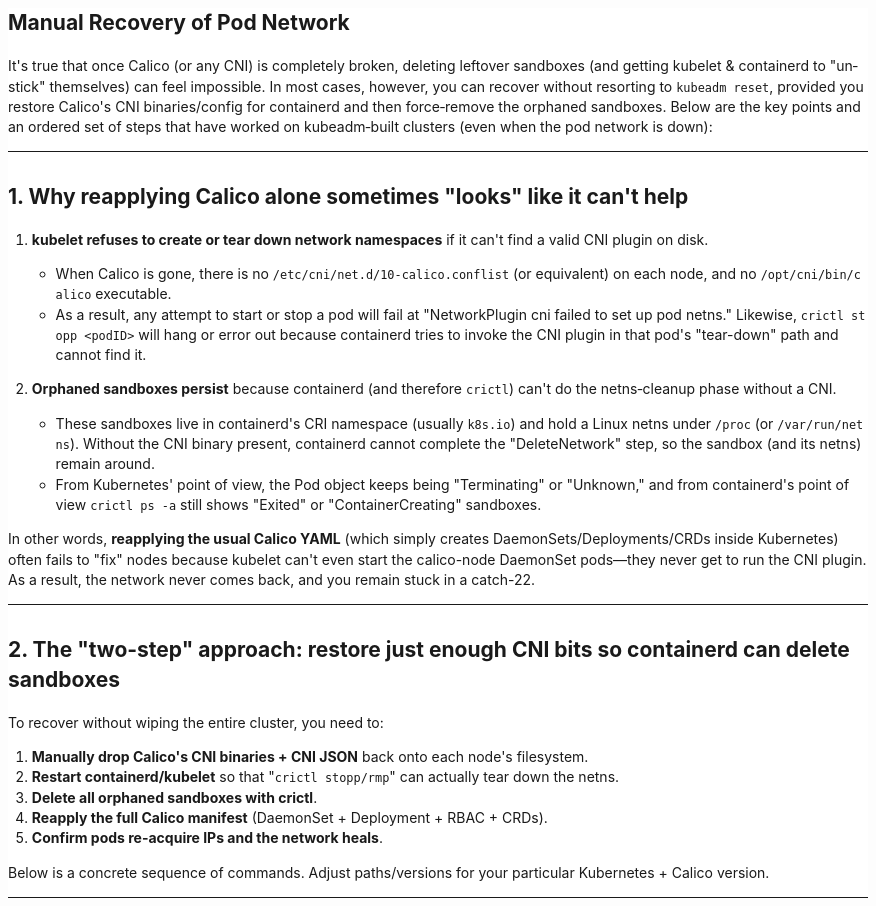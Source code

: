 
## Manual Recovery of Pod Network

It's true that once Calico (or any CNI) is completely broken, deleting leftover sandboxes (and getting kubelet & containerd to "un‐stick" themselves) can feel impossible. In most cases, however, you can recover without resorting to `kubeadm reset`, provided you restore Calico's CNI binaries/config for containerd and then force‐remove the orphaned sandboxes. Below are the key points and an ordered set of steps that have worked on kubeadm‐built clusters (even when the pod network is down):

---

## 1. Why reapplying Calico alone sometimes "looks" like it can't help

1. **kubelet refuses to create or tear down network namespaces** if it can't find a valid CNI plugin on disk.

   * When Calico is gone, there is no `/etc/cni/net.d/10-calico.conflist` (or equivalent) on each node, and no `/opt/cni/bin/calico` executable.
   * As a result, any attempt to start or stop a pod will fail at "NetworkPlugin cni failed to set up pod netns." Likewise, `crictl stopp <podID>` will hang or error out because containerd tries to invoke the CNI plugin in that pod's "tear-down" path and cannot find it.

2. **Orphaned sandboxes persist** because containerd (and therefore `crictl`) can't do the netns‐cleanup phase without a CNI.

   * These sandboxes live in containerd's CRI namespace (usually `k8s.io`) and hold a Linux netns under `/proc` (or `/var/run/netns`). Without the CNI binary present, containerd cannot complete the "DeleteNetwork" step, so the sandbox (and its netns) remain around.
   * From Kubernetes' point of view, the Pod object keeps being "Terminating" or "Unknown," and from containerd's point of view `crictl ps -a` still shows "Exited" or "ContainerCreating" sandboxes.

In other words, **reapplying the usual Calico YAML** (which simply creates DaemonSets/Deployments/CRDs inside Kubernetes) often fails to "fix" nodes because kubelet can't even start the calico-node DaemonSet pods—they never get to run the CNI plugin. As a result, the network never comes back, and you remain stuck in a catch-22.

---

## 2. The "two-step" approach: restore just enough CNI bits so containerd can delete sandboxes

To recover without wiping the entire cluster, you need to:

1. **Manually drop Calico's CNI binaries + CNI JSON** back onto each node's filesystem.
2. **Restart containerd/kubelet** so that "`crictl stopp/rmp`" can actually tear down the netns.
3. **Delete all orphaned sandboxes with crictl**.
4. **Reapply the full Calico manifest** (DaemonSet + Deployment + RBAC + CRDs).
5. **Confirm pods re-acquire IPs and the network heals**.

Below is a concrete sequence of commands. Adjust paths/versions for your particular Kubernetes + Calico version.

---
